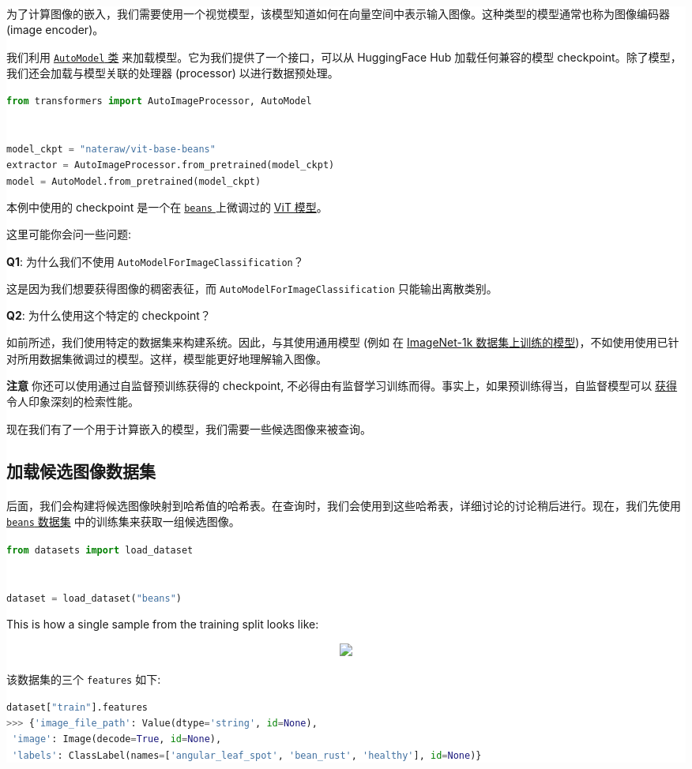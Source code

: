 为了计算图像的嵌入，我们需要使用一个视觉模型，该模型知道如何在向量空间中表示输入图像。这种类型的模型通常也称为图像编码器 (image encoder)。

我们利用 [`AutoModel` 类](https://huggingface.co/docs/transformers/model_doc/auto#transformers.AutoModel) 来加载模型。它为我们提供了一个接口，可以从 HuggingFace Hub 加载任何兼容的模型 checkpoint。除了模型，我们还会加载与模型关联的处理器 (processor) 以进行数据预处理。


```py
from transformers import AutoImageProcessor, AutoModel


model_ckpt = "nateraw/vit-base-beans"
extractor = AutoImageProcessor.from_pretrained(model_ckpt)
model = AutoModel.from_pretrained(model_ckpt)
```

本例中使用的 checkpoint 是一个在 [`beans` ](https://huggingface.co/datasets/beans) 上微调过的 [ViT 模型](https://huggingface.co/google/vit-base-patch16-224-in21k)。

这里可能你会问一些问题: 

**Q1**: 为什么我们不使用 `AutoModelForImageClassification`？

这是因为我们想要获得图像的稠密表征，而 `AutoModelForImageClassification` 只能输出离散类别。

**Q2**: 为什么使用这个特定的 checkpoint？

如前所述，我们使用特定的数据集来构建系统。因此，与其使用通用模型 (例如 在 [ImageNet-1k 数据集上训练的模型](https://huggingface.co/models?dataset=dataset:imagenet-1k&sort=downloads))，不如使用使用已针对所用数据集微调过的模型。这样，模型能更好地理解输入图像。

**注意** 你还可以使用通过自监督预训练获得的 checkpoint, 不必得由有监督学习训练而得。事实上，如果预训练得当，自监督模型可以 [获得](https://ai.facebook.com/blog/dino-paws-computer-vision-with-self-supervised-transformers-and-10x-more-efficient-training/) 令人印象深刻的检索性能。

现在我们有了一个用于计算嵌入的模型，我们需要一些候选图像来被查询。

## 加载候选图像数据集

后面，我们会构建将候选图像映射到哈希值的哈希表。在查询时，我们会使用到这些哈希表，详细讨论的讨论稍后进行。现在，我们先使用 [`beans` 数据集](https://huggingface.co/datasets/beans) 中的训练集来获取一组候选图像。

```py
from datasets import load_dataset


dataset = load_dataset("beans")
```

This is how a single sample from the training split looks like:

<div align="center">
    <img src="https://huggingface.co/datasets/huggingface/documentation-images/resolve/main/blog/image_similarity/beans.png" width=600/>
</div>

该数据集的三个 `features` 如下: 

```py
dataset["train"].features
>>> {'image_file_path': Value(dtype='string', id=None),
 'image': Image(decode=True, id=None),
 'labels': ClassLabel(names=['angular_leaf_spot', 'bean_rust', 'healthy'], id=None)}
```
